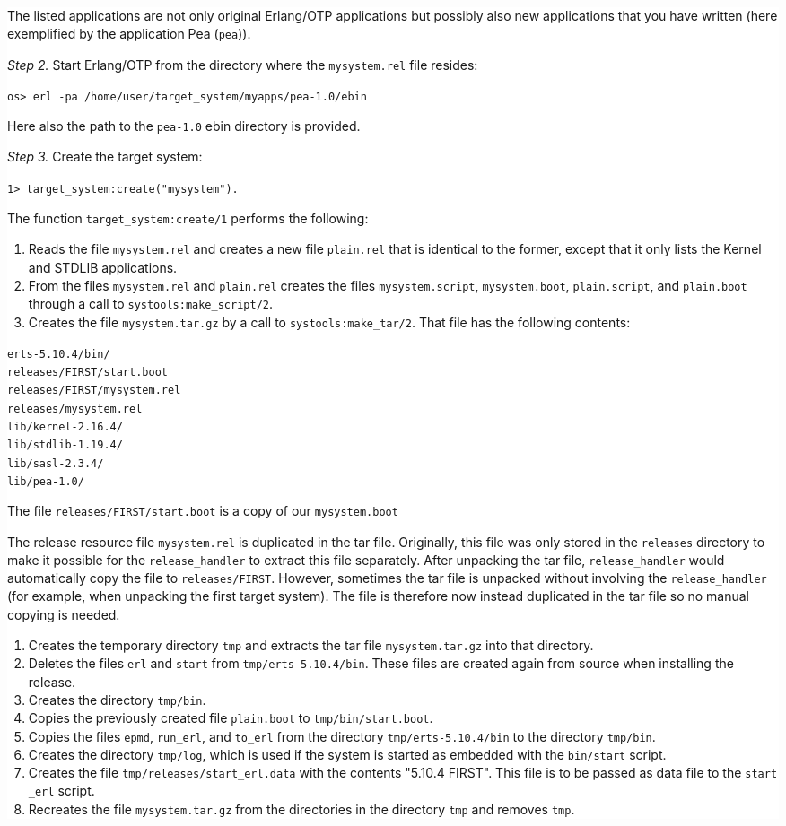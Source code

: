 The listed applications are not only original Erlang/OTP applications but
possibly also new applications that you have written (here exemplified by the
application Pea (`pea`)).

_Step 2._ Start Erlang/OTP from the directory where the `mysystem.rel` file
resides:

```text
os> erl -pa /home/user/target_system/myapps/pea-1.0/ebin
```

Here also the path to the `pea-1.0` ebin directory is provided.

_Step 3._ Create the target system:

```text
1> target_system:create("mysystem").
```

The function `target_system:create/1` performs the following:

1. Reads the file `mysystem.rel` and creates a new file `plain.rel` that is
   identical to the former, except that it only lists the Kernel and STDLIB
   applications.
1. From the files `mysystem.rel` and `plain.rel` creates the files
   `mysystem.script`, `mysystem.boot`, `plain.script`, and `plain.boot` through
   a call to `systools:make_script/2`.
1. Creates the file `mysystem.tar.gz` by a call to `systools:make_tar/2`. That
   file has the following contents:

```text
erts-5.10.4/bin/
releases/FIRST/start.boot
releases/FIRST/mysystem.rel
releases/mysystem.rel
lib/kernel-2.16.4/
lib/stdlib-1.19.4/
lib/sasl-2.3.4/
lib/pea-1.0/
```

The file `releases/FIRST/start.boot` is a copy of our `mysystem.boot`

The release resource file `mysystem.rel` is duplicated in the tar file.
Originally, this file was only stored in the `releases` directory to make it
possible for the `release_handler` to extract this file separately. After
unpacking the tar file, `release_handler` would automatically copy the file to
`releases/FIRST`. However, sometimes the tar file is unpacked without involving
the `release_handler` (for example, when unpacking the first target system). The
file is therefore now instead duplicated in the tar file so no manual copying is
needed.

1. Creates the temporary directory `tmp` and extracts the tar file
   `mysystem.tar.gz` into that directory.
1. Deletes the files `erl` and `start` from `tmp/erts-5.10.4/bin`. These files
   are created again from source when installing the release.
1. Creates the directory `tmp/bin`.
1. Copies the previously created file `plain.boot` to `tmp/bin/start.boot`.
1. Copies the files `epmd`, `run_erl`, and `to_erl` from the directory
   `tmp/erts-5.10.4/bin` to the directory `tmp/bin`.
1. Creates the directory `tmp/log`, which is used if the system is started as
   embedded with the `bin/start` script.
1. Creates the file `tmp/releases/start_erl.data` with the contents "5.10.4
   FIRST". This file is to be passed as data file to the `start_erl` script.
1. Recreates the file `mysystem.tar.gz` from the directories in the directory
   `tmp` and removes `tmp`.
